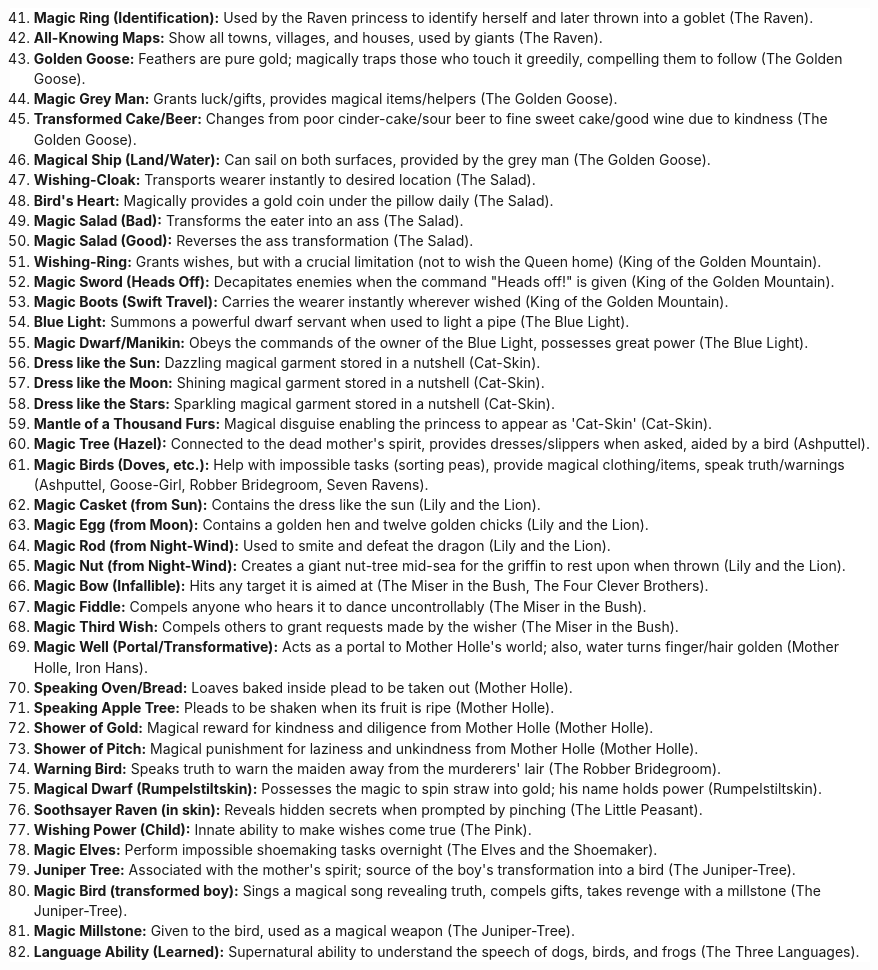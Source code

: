 41. **Magic Ring (Identification):** Used by the Raven princess to identify herself and later thrown into a goblet (The Raven).
42. **All-Knowing Maps:** Show all towns, villages, and houses, used by giants (The Raven).
43. **Golden Goose:** Feathers are pure gold; magically traps those who touch it greedily, compelling them to follow (The Golden Goose).
44. **Magic Grey Man:** Grants luck/gifts, provides magical items/helpers (The Golden Goose).
45. **Transformed Cake/Beer:** Changes from poor cinder-cake/sour beer to fine sweet cake/good wine due to kindness (The Golden Goose).
46. **Magical Ship (Land/Water):** Can sail on both surfaces, provided by the grey man (The Golden Goose).
47. **Wishing-Cloak:** Transports wearer instantly to desired location (The Salad).
48. **Bird's Heart:** Magically provides a gold coin under the pillow daily (The Salad).
49. **Magic Salad (Bad):** Transforms the eater into an ass (The Salad).
50. **Magic Salad (Good):** Reverses the ass transformation (The Salad).
51. **Wishing-Ring:** Grants wishes, but with a crucial limitation (not to wish the Queen home) (King of the Golden Mountain).
52. **Magic Sword (Heads Off):** Decapitates enemies when the command "Heads off!" is given (King of the Golden Mountain).
53. **Magic Boots (Swift Travel):** Carries the wearer instantly wherever wished (King of the Golden Mountain).
54. **Blue Light:** Summons a powerful dwarf servant when used to light a pipe (The Blue Light).
55. **Magic Dwarf/Manikin:** Obeys the commands of the owner of the Blue Light, possesses great power (The Blue Light).
56. **Dress like the Sun:** Dazzling magical garment stored in a nutshell (Cat-Skin).
57. **Dress like the Moon:** Shining magical garment stored in a nutshell (Cat-Skin).
58. **Dress like the Stars:** Sparkling magical garment stored in a nutshell (Cat-Skin).
59. **Mantle of a Thousand Furs:** Magical disguise enabling the princess to appear as 'Cat-Skin' (Cat-Skin).
60. **Magic Tree (Hazel):** Connected to the dead mother's spirit, provides dresses/slippers when asked, aided by a bird (Ashputtel).
61. **Magic Birds (Doves, etc.):** Help with impossible tasks (sorting peas), provide magical clothing/items, speak truth/warnings (Ashputtel, Goose-Girl, Robber Bridegroom, Seven Ravens).
62. **Magic Casket (from Sun):** Contains the dress like the sun (Lily and the Lion).
63. **Magic Egg (from Moon):** Contains a golden hen and twelve golden chicks (Lily and the Lion).
64. **Magic Rod (from Night-Wind):** Used to smite and defeat the dragon (Lily and the Lion).
65. **Magic Nut (from Night-Wind):** Creates a giant nut-tree mid-sea for the griffin to rest upon when thrown (Lily and the Lion).
66. **Magic Bow (Infallible):** Hits any target it is aimed at (The Miser in the Bush, The Four Clever Brothers).
67. **Magic Fiddle:** Compels anyone who hears it to dance uncontrollably (The Miser in the Bush).
68. **Magic Third Wish:** Compels others to grant requests made by the wisher (The Miser in the Bush).
69. **Magic Well (Portal/Transformative):** Acts as a portal to Mother Holle's world; also, water turns finger/hair golden (Mother Holle, Iron Hans).
70. **Speaking Oven/Bread:** Loaves baked inside plead to be taken out (Mother Holle).
71. **Speaking Apple Tree:** Pleads to be shaken when its fruit is ripe (Mother Holle).
72. **Shower of Gold:** Magical reward for kindness and diligence from Mother Holle (Mother Holle).
73. **Shower of Pitch:** Magical punishment for laziness and unkindness from Mother Holle (Mother Holle).
74. **Warning Bird:** Speaks truth to warn the maiden away from the murderers' lair (The Robber Bridegroom).
75. **Magical Dwarf (Rumpelstiltskin):** Possesses the magic to spin straw into gold; his name holds power (Rumpelstiltskin).
76. **Soothsayer Raven (in skin):** Reveals hidden secrets when prompted by pinching (The Little Peasant).
77. **Wishing Power (Child):** Innate ability to make wishes come true (The Pink).
78. **Magic Elves:** Perform impossible shoemaking tasks overnight (The Elves and the Shoemaker).
79. **Juniper Tree:** Associated with the mother's spirit; source of the boy's transformation into a bird (The Juniper-Tree).
80. **Magic Bird (transformed boy):** Sings a magical song revealing truth, compels gifts, takes revenge with a millstone (The Juniper-Tree).
81. **Magic Millstone:** Given to the bird, used as a magical weapon (The Juniper-Tree).
82. **Language Ability (Learned):** Supernatural ability to understand the speech of dogs, birds, and frogs (The Three Languages).
